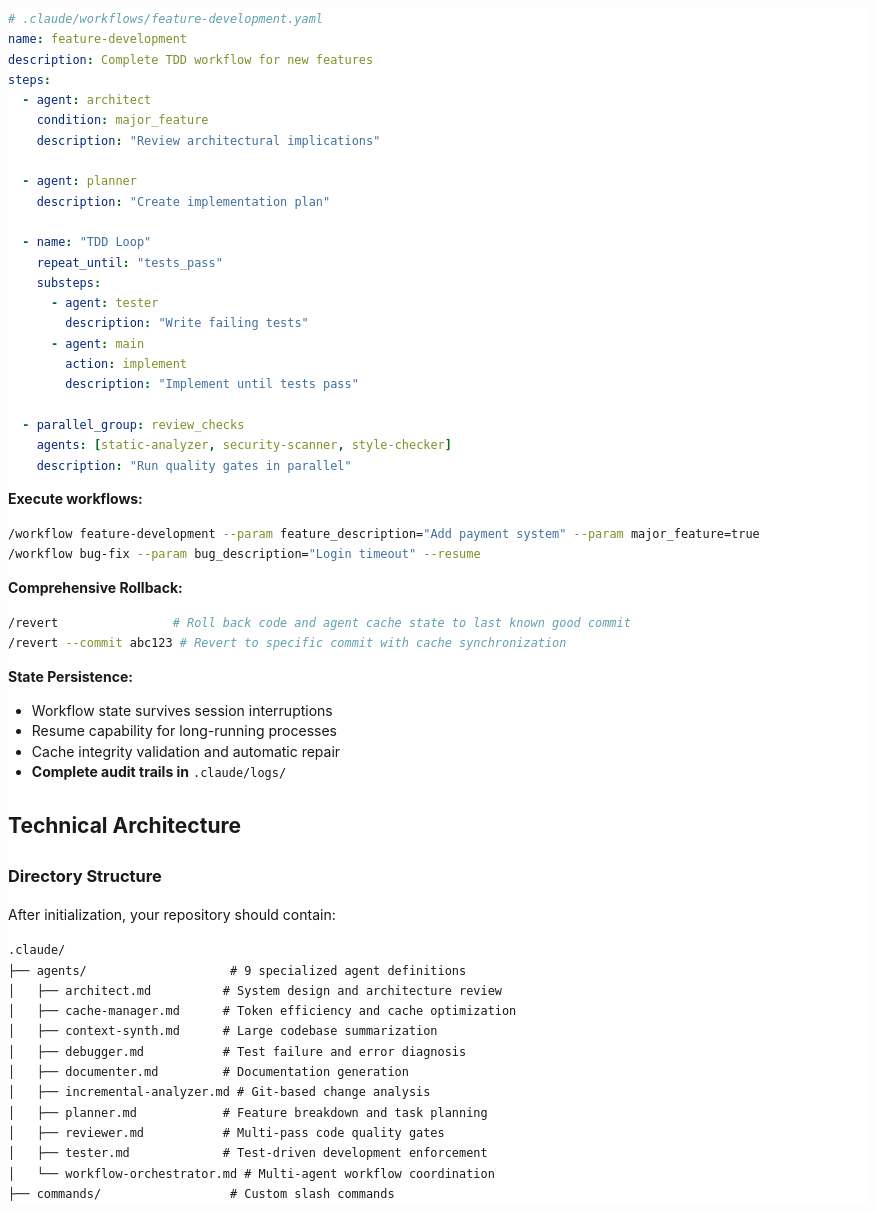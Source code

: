 ``` yaml
# .claude/workflows/feature-development.yaml
name: feature-development
description: Complete TDD workflow for new features
steps:
  - agent: architect
    condition: major_feature
    description: "Review architectural implications"

  - agent: planner
    description: "Create implementation plan"

  - name: "TDD Loop"
    repeat_until: "tests_pass"
    substeps:
      - agent: tester
        description: "Write failing tests"
      - agent: main
        action: implement
        description: "Implement until tests pass"

  - parallel_group: review_checks
    agents: [static-analyzer, security-scanner, style-checker]
    description: "Run quality gates in parallel"
```

**Execute workflows:**

``` bash
/workflow feature-development --param feature_description="Add payment system" --param major_feature=true
/workflow bug-fix --param bug_description="Login timeout" --resume
```

**Comprehensive Rollback:**

``` bash
/revert                # Roll back code and agent cache state to last known good commit
/revert --commit abc123 # Revert to specific commit with cache synchronization
```

**State Persistence:**

* Workflow state survives session interruptions
* Resume capability for long-running processes
* Cache integrity validation and automatic repair
* **Complete audit trails in** `.claude/logs/`

## Technical Architecture

### Directory Structure

After initialization, your repository should contain:

```text
.claude/
├── agents/                    # 9 specialized agent definitions
│   ├── architect.md          # System design and architecture review
│   ├── cache-manager.md      # Token efficiency and cache optimization
│   ├── context-synth.md      # Large codebase summarization
│   ├── debugger.md           # Test failure and error diagnosis
│   ├── documenter.md         # Documentation generation
│   ├── incremental-analyzer.md # Git-based change analysis
│   ├── planner.md            # Feature breakdown and task planning
│   ├── reviewer.md           # Multi-pass code quality gates
│   ├── tester.md             # Test-driven development enforcement
│   └── workflow-orchestrator.md # Multi-agent workflow coordination
├── commands/                  # Custom slash commands
```
